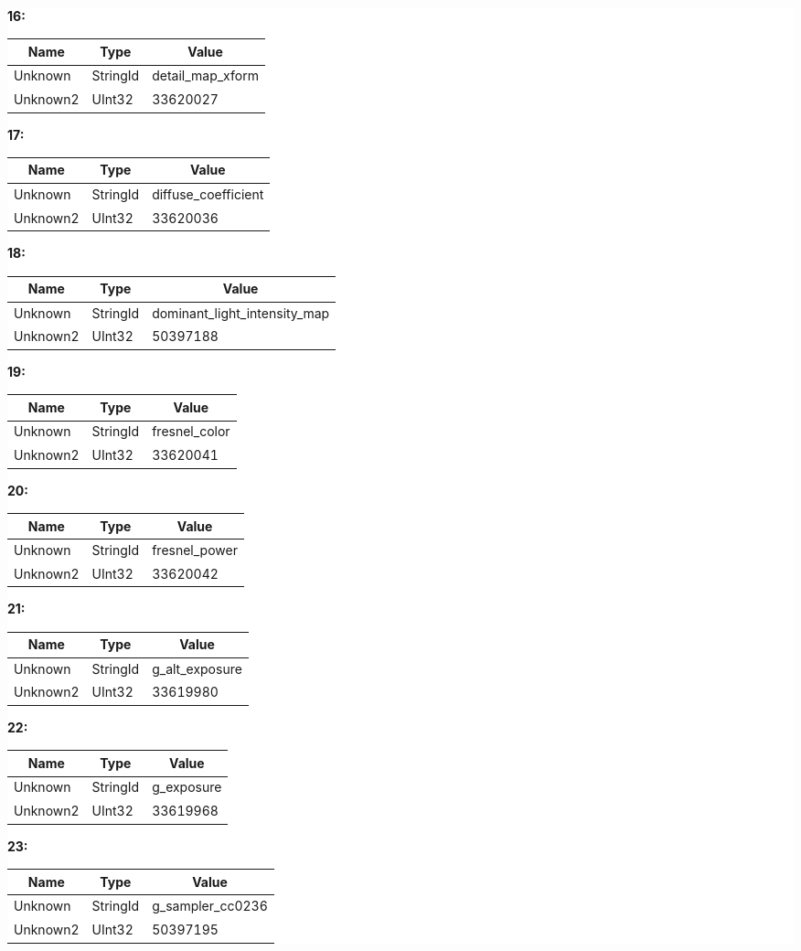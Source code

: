 
**16:**

Name	| Type	| Value
---	|---	|---	|
Unknown	|StringId	|detail_map_xform
Unknown2	|UInt32	|33620027


**17:**

Name	| Type	| Value
---	|---	|---	|
Unknown	|StringId	|diffuse_coefficient
Unknown2	|UInt32	|33620036


**18:**

Name	| Type	| Value
---	|---	|---	|
Unknown	|StringId	|dominant_light_intensity_map
Unknown2	|UInt32	|50397188


**19:**

Name	| Type	| Value
---	|---	|---	|
Unknown	|StringId	|fresnel_color
Unknown2	|UInt32	|33620041


**20:**

Name	| Type	| Value
---	|---	|---	|
Unknown	|StringId	|fresnel_power
Unknown2	|UInt32	|33620042


**21:**

Name	| Type	| Value
---	|---	|---	|
Unknown	|StringId	|g_alt_exposure
Unknown2	|UInt32	|33619980


**22:**

Name	| Type	| Value
---	|---	|---	|
Unknown	|StringId	|g_exposure
Unknown2	|UInt32	|33619968


**23:**

Name	| Type	| Value
---	|---	|---	|
Unknown	|StringId	|g_sampler_cc0236
Unknown2	|UInt32	|50397195
